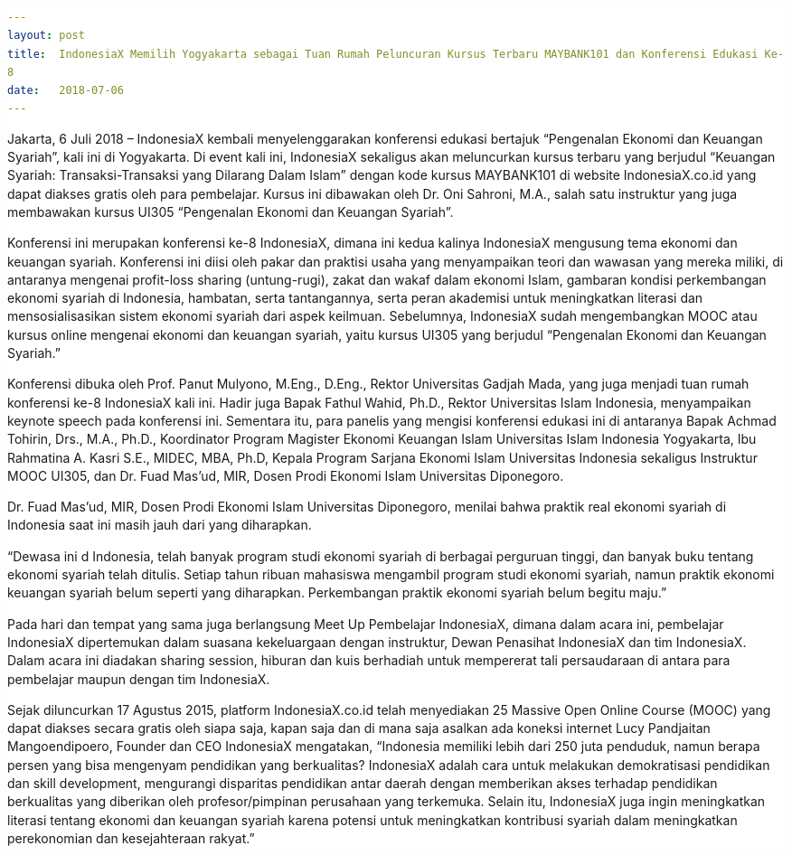 ```yaml
---
layout: post
title:  IndonesiaX Memilih Yogyakarta sebagai Tuan Rumah Peluncuran Kursus Terbaru MAYBANK101 dan Konferensi Edukasi Ke-8
date:   2018-07-06
---
```


Jakarta, 6 Juli 2018 – IndonesiaX kembali menyelenggarakan konferensi edukasi bertajuk “Pengenalan Ekonomi dan Keuangan Syariah”, kali ini di Yogyakarta. Di event kali ini, IndonesiaX sekaligus akan meluncurkan kursus terbaru yang berjudul “Keuangan Syariah: Transaksi-Transaksi yang Dilarang Dalam Islam” dengan kode kursus MAYBANK101 di website IndonesiaX.co.id yang dapat diakses gratis oleh para pembelajar. Kursus ini dibawakan oleh Dr. Oni Sahroni, M.A., salah satu instruktur yang juga membawakan kursus UI305 “Pengenalan Ekonomi dan Keuangan Syariah”.

Konferensi ini merupakan konferensi ke-8 IndonesiaX, dimana ini kedua kalinya IndonesiaX mengusung tema ekonomi dan keuangan syariah. Konferensi ini diisi oleh pakar dan praktisi usaha yang menyampaikan teori dan wawasan yang mereka miliki, di antaranya mengenai profit-loss sharing (untung-rugi), zakat dan wakaf dalam ekonomi Islam, gambaran kondisi perkembangan ekonomi syariah di Indonesia, hambatan, serta tantangannya, serta peran akademisi untuk meningkatkan literasi dan mensosialisasikan sistem ekonomi syariah dari aspek keilmuan. Sebelumnya, IndonesiaX sudah mengembangkan MOOC atau kursus online mengenai ekonomi dan keuangan syariah, yaitu kursus UI305 yang berjudul “Pengenalan Ekonomi dan Keuangan Syariah.”

Konferensi dibuka oleh Prof. Panut Mulyono, M.Eng., D.Eng., Rektor Universitas Gadjah Mada, yang juga menjadi tuan rumah konferensi ke-8 IndonesiaX kali ini. Hadir juga Bapak Fathul Wahid, Ph.D., Rektor Universitas Islam Indonesia, menyampaikan keynote speech pada konferensi ini. Sementara itu, para panelis yang mengisi konferensi edukasi ini di antaranya Bapak Achmad Tohirin, Drs., M.A., Ph.D., Koordinator Program Magister Ekonomi Keuangan Islam Universitas Islam Indonesia Yogyakarta, Ibu Rahmatina A. Kasri S.E., MIDEC, MBA, Ph.D, Kepala Program Sarjana Ekonomi Islam Universitas Indonesia sekaligus Instruktur MOOC UI305, dan Dr. Fuad Mas’ud, MIR, Dosen Prodi Ekonomi Islam Universitas Diponegoro.

Dr. Fuad Mas’ud, MIR, Dosen Prodi Ekonomi Islam Universitas Diponegoro, menilai bahwa praktik real ekonomi syariah di Indonesia saat ini masih jauh dari yang diharapkan.

“Dewasa ini d Indonesia, telah banyak program studi ekonomi syariah di berbagai perguruan tinggi, dan banyak buku tentang ekonomi syariah telah ditulis. Setiap tahun ribuan mahasiswa mengambil program studi ekonomi syariah, namun praktik ekonomi keuangan syariah belum seperti yang diharapkan. Perkembangan praktik ekonomi syariah belum begitu maju.”

Pada hari dan tempat yang sama juga berlangsung Meet Up Pembelajar IndonesiaX, dimana dalam acara ini, pembelajar IndonesiaX dipertemukan dalam suasana kekeluargaan dengan instruktur, Dewan Penasihat IndonesiaX dan tim IndonesiaX. Dalam acara ini diadakan sharing session, hiburan dan kuis berhadiah untuk mempererat tali persaudaraan di antara para pembelajar maupun dengan tim IndonesiaX.

Sejak diluncurkan 17 Agustus 2015, platform IndonesiaX.co.id telah menyediakan 25 Massive Open Online Course (MOOC) yang dapat diakses secara gratis oleh siapa saja, kapan saja dan di mana saja asalkan ada koneksi internet Lucy Pandjaitan Mangoendipoero, Founder dan CEO IndonesiaX mengatakan, “Indonesia memiliki lebih dari 250 juta penduduk, namun berapa persen yang bisa mengenyam pendidikan yang berkualitas? IndonesiaX adalah cara untuk melakukan demokratisasi pendidikan dan skill development, mengurangi disparitas pendidikan antar daerah dengan memberikan akses terhadap pendidikan berkualitas yang diberikan oleh profesor/pimpinan perusahaan yang terkemuka. Selain itu, IndonesiaX juga ingin meningkatkan literasi tentang ekonomi dan keuangan syariah karena potensi untuk meningkatkan kontribusi syariah dalam meningkatkan perekonomian dan kesejahteraan rakyat.”
